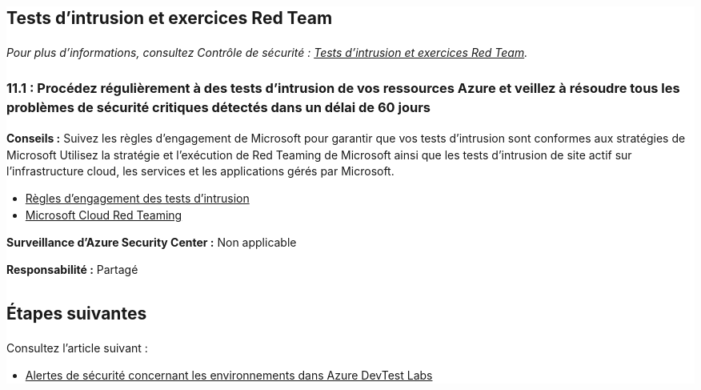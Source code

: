 ## <a name="penetration-tests-and-red-team-exercises"></a>Tests d’intrusion et exercices Red Team
*Pour plus d’informations, consultez Contrôle de sécurité : [Tests d’intrusion et exercices Red Team](../security/benchmarks/security-control-penetration-tests-red-team-exercises.md).*


### <a name="111-conduct-regular-penetration-testing-of-your-azure-resources-and-ensure-remediation-of-all-critical-security-findings-within-60-days"></a>11.1 : Procédez régulièrement à des tests d’intrusion de vos ressources Azure et veillez à résoudre tous les problèmes de sécurité critiques détectés dans un délai de 60 jours
**Conseils :** Suivez les règles d’engagement de Microsoft pour garantir que vos tests d’intrusion sont conformes aux stratégies de Microsoft Utilisez la stratégie et l’exécution de Red Teaming de Microsoft ainsi que les tests d’intrusion de site actif sur l’infrastructure cloud, les services et les applications gérés par Microsoft.

- [Règles d’engagement des tests d’intrusion](https://www.microsoft.com/msrc/pentest-rules-of-engagement?rtc=1)
- [Microsoft Cloud Red Teaming](https://gallery.technet.microsoft.com/Cloud-Red-Teaming-b837392e)

**Surveillance d’Azure Security Center :** Non applicable

**Responsabilité :** Partagé

## <a name="next-steps"></a>Étapes suivantes
Consultez l’article suivant :

- [Alertes de sécurité concernant les environnements dans Azure DevTest Labs](environment-security-alerts.md)
